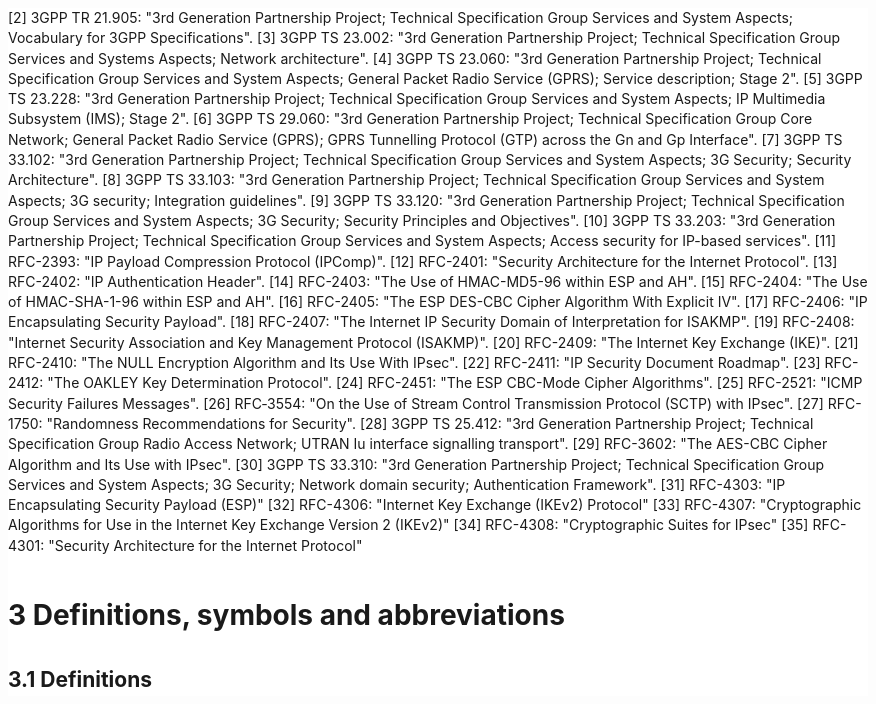 [2] 3GPP TR 21.905: \"3rd Generation Partnership Project; Technical
Specification Group Services and System Aspects; Vocabulary for 3GPP
Specifications\".
[3] 3GPP TS 23.002: \"3rd Generation Partnership Project; Technical
Specification Group Services and Systems Aspects; Network architecture\".
[4] 3GPP TS 23.060: \"3rd Generation Partnership Project; Technical
Specification Group Services and System Aspects; General Packet Radio Service
(GPRS); Service description; Stage 2\".
[5] 3GPP TS 23.228: \"3rd Generation Partnership Project; Technical
Specification Group Services and System Aspects; IP Multimedia Subsystem
(IMS); Stage 2\".
[6] 3GPP TS 29.060: \"3rd Generation Partnership Project; Technical
Specification Group Core Network; General Packet Radio Service (GPRS); GPRS
Tunnelling Protocol (GTP) across the Gn and Gp Interface\".
[7] 3GPP TS 33.102: \"3rd Generation Partnership Project; Technical
Specification Group Services and System Aspects; 3G Security; Security
Architecture\".
[8] 3GPP TS 33.103: \"3rd Generation Partnership Project; Technical
Specification Group Services and System Aspects; 3G security; Integration
guidelines\".
[9] 3GPP TS 33.120: \"3rd Generation Partnership Project; Technical
Specification Group Services and System Aspects; 3G Security; Security
Principles and Objectives\".
[10] 3GPP TS 33.203: \"3rd Generation Partnership Project; Technical
Specification Group Services and System Aspects; Access security for IP-based
services\".
[11] RFC-2393: \"IP Payload Compression Protocol (IPComp)\".
[12] RFC-2401: \"Security Architecture for the Internet Protocol\".
[13] RFC-2402: \"IP Authentication Header\".
[14] RFC-2403: \"The Use of HMAC-MD5-96 within ESP and AH\".
[15] RFC-2404: \"The Use of HMAC-SHA-1-96 within ESP and AH\".
[16] RFC-2405: \"The ESP DES-CBC Cipher Algorithm With Explicit IV\".
[17] RFC-2406: \"IP Encapsulating Security Payload\".
[18] RFC-2407: \"The Internet IP Security Domain of Interpretation for
ISAKMP\".
[19] RFC-2408: \"Internet Security Association and Key Management Protocol
(ISAKMP)\".
[20] RFC-2409: \"The Internet Key Exchange (IKE)\".
[21] RFC-2410: \"The NULL Encryption Algorithm and Its Use With IPsec\".
[22] RFC-2411: \"IP Security Document Roadmap\".
[23] RFC-2412: \"The OAKLEY Key Determination Protocol\".
[24] RFC-2451: \"The ESP CBC-Mode Cipher Algorithms\".
[25] RFC-2521: \"ICMP Security Failures Messages\".
[26] RFC‑3554: \"On the Use of Stream Control Transmission Protocol (SCTP)
with IPsec\".
[27] RFC-1750: \"Randomness Recommendations for Security\".
[28] 3GPP TS 25.412: \"3rd Generation Partnership Project; Technical
Specification Group Radio Access Network; UTRAN Iu interface signalling
transport\".
[29] RFC-3602: \"The AES-CBC Cipher Algorithm and Its Use with IPsec\".
[30] 3GPP TS 33.310: \"3rd Generation Partnership Project; Technical
Specification Group Services and System Aspects; 3G Security; Network domain
security; Authentication Framework\".
[31] RFC-4303: \"IP Encapsulating Security Payload (ESP)\"
[32] RFC-4306: \"Internet Key Exchange (IKEv2) Protocol\"
[33] RFC-4307: \"Cryptographic Algorithms for Use in the Internet Key Exchange
Version 2 (IKEv2)\"
[34] RFC-4308: \"Cryptographic Suites for IPsec\"
[35] RFC-4301: \"Security Architecture for the Internet Protocol\"
# 3 Definitions, symbols and abbreviations
## 3.1 Definitions